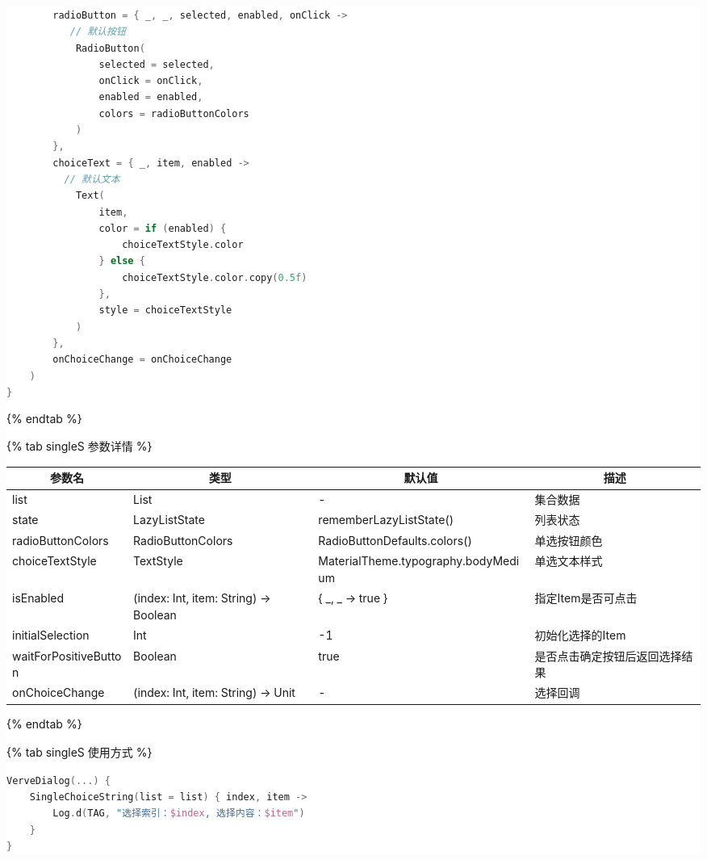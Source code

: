 ```kotlin
        radioButton = { _, _, selected, enabled, onClick ->
           // 默认按钮
            RadioButton(
                selected = selected,
                onClick = onClick,
                enabled = enabled,
                colors = radioButtonColors
            )
        },
        choiceText = { _, item, enabled ->
          // 默认文本
            Text(
                item,
                color = if (enabled) {
                    choiceTextStyle.color
                } else {
                    choiceTextStyle.color.copy(0.5f)
                },
                style = choiceTextStyle
            )
        },
        onChoiceChange = onChoiceChange
    )
}
```

{% endtab %}

{% tab singleS 参数详情 %}

| 参数名                | 类型                                                          | 默认值                         | 描述                                               |
|-------------------|-------------------------------------------------------------|-----------------------------|--------------------------------------------------|
| list              | List<String>                                               | -                           | 集合数据                                           |
| state             | LazyListState                                              | rememberLazyListState()     | 列表状态                                          |
| radioButtonColors | RadioButtonColors                                          | RadioButtonDefaults.colors() | 单选按钮颜色                                      |
| choiceTextStyle   | TextStyle                                                  | MaterialTheme.typography.bodyMedium | 单选文本样式                                |
| isEnabled         | (index: Int, item: String) -> Boolean                     | { _, _ -> true }           | 指定Item是否可点击                                |
| initialSelection   | Int                                                        | -1                          | 初始化选择的Item                                  |
| waitForPositiveButton | Boolean                                                   | true                        | 是否点击确定按钮后返回选择结果                  |
| onChoiceChange    | (index: Int, item: String) -> Unit                        | -                           | 选择回调                                          |

{% endtab %}

{% tab singleS 使用方式 %}

```kotlin
VerveDialog(...) {
    SingleChoiceString(list = list) { index, item ->
        Log.d(TAG, "选择索引：$index, 选择内容：$item")
    }
}
```
